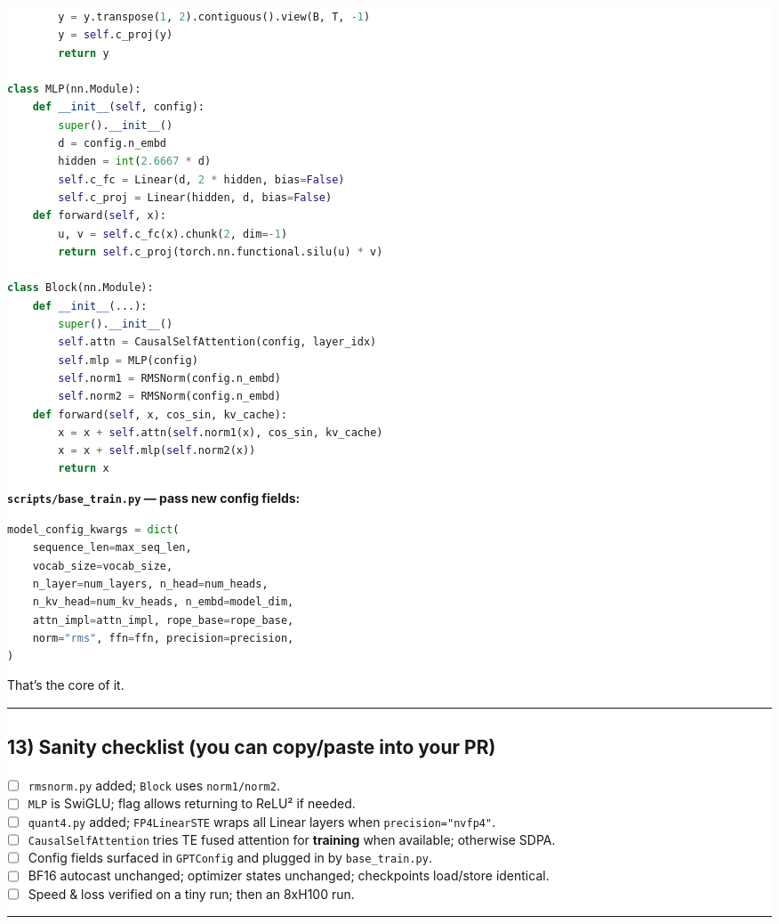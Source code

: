 ```python
        y = y.transpose(1, 2).contiguous().view(B, T, -1)
        y = self.c_proj(y)
        return y

class MLP(nn.Module):
    def __init__(self, config):
        super().__init__()
        d = config.n_embd
        hidden = int(2.6667 * d)
        self.c_fc = Linear(d, 2 * hidden, bias=False)
        self.c_proj = Linear(hidden, d, bias=False)
    def forward(self, x):
        u, v = self.c_fc(x).chunk(2, dim=-1)
        return self.c_proj(torch.nn.functional.silu(u) * v)

class Block(nn.Module):
    def __init__(...):
        super().__init__()
        self.attn = CausalSelfAttention(config, layer_idx)
        self.mlp = MLP(config)
        self.norm1 = RMSNorm(config.n_embd)
        self.norm2 = RMSNorm(config.n_embd)
    def forward(self, x, cos_sin, kv_cache):
        x = x + self.attn(self.norm1(x), cos_sin, kv_cache)
        x = x + self.mlp(self.norm2(x))
        return x
```

**`scripts/base_train.py` — pass new config fields:**

```python
model_config_kwargs = dict(
    sequence_len=max_seq_len,
    vocab_size=vocab_size,
    n_layer=num_layers, n_head=num_heads,
    n_kv_head=num_kv_heads, n_embd=model_dim,
    attn_impl=attn_impl, rope_base=rope_base,
    norm="rms", ffn=ffn, precision=precision,
)
```

That’s the core of it.

---

## 13) Sanity checklist (you can copy/paste into your PR)

* [ ] `rmsnorm.py` added; `Block` uses `norm1/norm2`.
* [ ] `MLP` is SwiGLU; flag allows returning to ReLU² if needed.
* [ ] `quant4.py` added; `FP4LinearSTE` wraps all Linear layers when `precision="nvfp4"`.
* [ ] `CausalSelfAttention` tries TE fused attention for **training** when available; otherwise SDPA.
* [ ] Config fields surfaced in `GPTConfig` and plugged in by `base_train.py`.
* [ ] BF16 autocast unchanged; optimizer states unchanged; checkpoints load/store identical.
* [ ] Speed & loss verified on a tiny run; then an 8xH100 run.

---